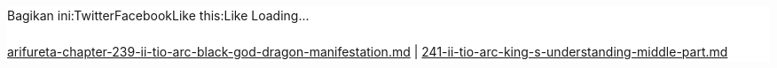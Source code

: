 Bagikan ini:TwitterFacebookLike this:Like Loading... <br/> <br/>
[arifureta-chapter-239-ii-tio-arc-black-god-dragon-manifestation.md](./arifureta-chapter-239-ii-tio-arc-black-god-dragon-manifestation.md) | [241-ii-tio-arc-king-s-understanding-middle-part.md](./arifureta-chapter-241-ii-tio-arc-king-s-understanding-middle-part.md) <br/>
